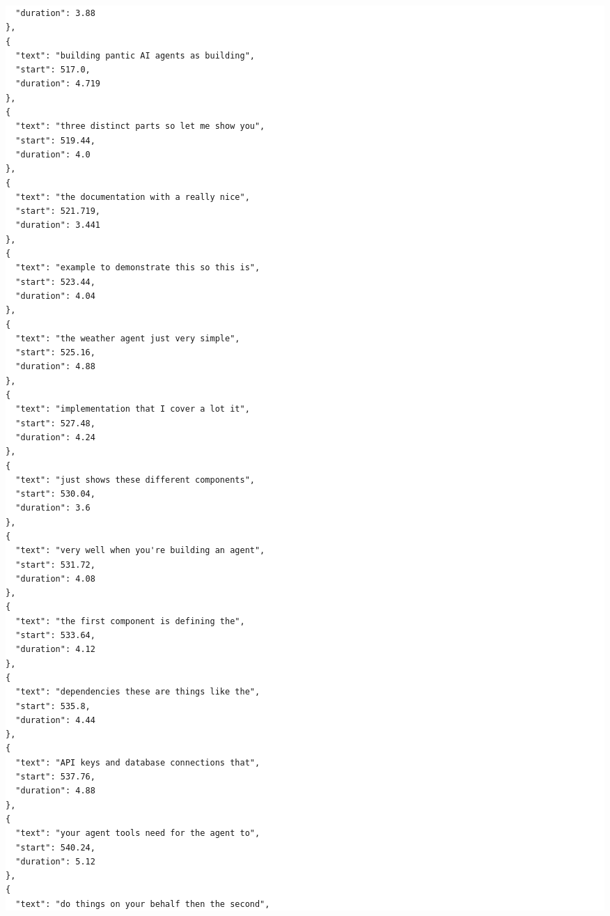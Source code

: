       "duration": 3.88
    },
    {
      "text": "building pantic AI agents as building",
      "start": 517.0,
      "duration": 4.719
    },
    {
      "text": "three distinct parts so let me show you",
      "start": 519.44,
      "duration": 4.0
    },
    {
      "text": "the documentation with a really nice",
      "start": 521.719,
      "duration": 3.441
    },
    {
      "text": "example to demonstrate this so this is",
      "start": 523.44,
      "duration": 4.04
    },
    {
      "text": "the weather agent just very simple",
      "start": 525.16,
      "duration": 4.88
    },
    {
      "text": "implementation that I cover a lot it",
      "start": 527.48,
      "duration": 4.24
    },
    {
      "text": "just shows these different components",
      "start": 530.04,
      "duration": 3.6
    },
    {
      "text": "very well when you're building an agent",
      "start": 531.72,
      "duration": 4.08
    },
    {
      "text": "the first component is defining the",
      "start": 533.64,
      "duration": 4.12
    },
    {
      "text": "dependencies these are things like the",
      "start": 535.8,
      "duration": 4.44
    },
    {
      "text": "API keys and database connections that",
      "start": 537.76,
      "duration": 4.88
    },
    {
      "text": "your agent tools need for the agent to",
      "start": 540.24,
      "duration": 5.12
    },
    {
      "text": "do things on your behalf then the second",